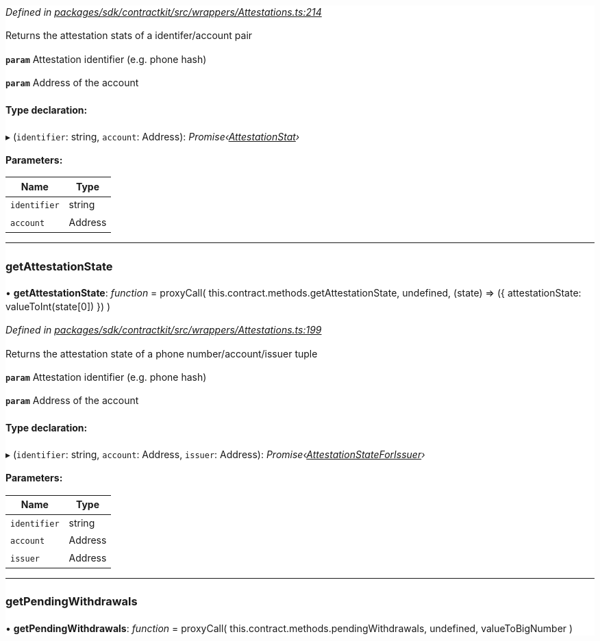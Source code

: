 *Defined in [packages/sdk/contractkit/src/wrappers/Attestations.ts:214](https://github.com/celo-org/celo-monorepo/blob/master/packages/sdk/contractkit/src/wrappers/Attestations.ts#L214)*

Returns the attestation stats of a identifer/account pair

**`param`** Attestation identifier (e.g. phone hash)

**`param`** Address of the account

#### Type declaration:

▸ (`identifier`: string, `account`: Address): *Promise‹[AttestationStat](../interfaces/_wrappers_attestations_.attestationstat.md)›*

**Parameters:**

Name | Type |
------ | ------ |
`identifier` | string |
`account` | Address |

___

###  getAttestationState

• **getAttestationState**: *function* = proxyCall(
    this.contract.methods.getAttestationState,
    undefined,
    (state) => ({ attestationState: valueToInt(state[0]) })
  )

*Defined in [packages/sdk/contractkit/src/wrappers/Attestations.ts:199](https://github.com/celo-org/celo-monorepo/blob/master/packages/sdk/contractkit/src/wrappers/Attestations.ts#L199)*

Returns the attestation state of a phone number/account/issuer tuple

**`param`** Attestation identifier (e.g. phone hash)

**`param`** Address of the account

#### Type declaration:

▸ (`identifier`: string, `account`: Address, `issuer`: Address): *Promise‹[AttestationStateForIssuer](../interfaces/_wrappers_attestations_.attestationstateforissuer.md)›*

**Parameters:**

Name | Type |
------ | ------ |
`identifier` | string |
`account` | Address |
`issuer` | Address |

___

###  getPendingWithdrawals

• **getPendingWithdrawals**: *function* = proxyCall(
    this.contract.methods.pendingWithdrawals,
    undefined,
    valueToBigNumber
  )
